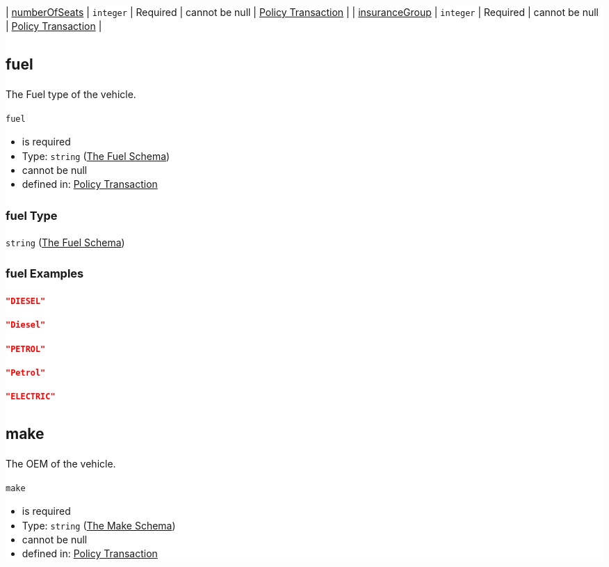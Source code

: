 | [numberOfSeats](#numberOfSeats)   | `integer` | Required | cannot be null | [Policy Transaction](policy_transaction-properties-the-asset-schema-properties-the-asset-data-schema-properties-the-specification-schema-properties-the-numberofseats-schema.md "\#/properties/asset/properties/data/properties/specification/properties/numberOfSeats#/properties/asset/properties/data/properties/specification/properties/numberOfSeats")    |
| [insuranceGroup](#insuranceGroup) | `integer` | Required | cannot be null | [Policy Transaction](policy_transaction-properties-the-asset-schema-properties-the-asset-data-schema-properties-the-specification-schema-properties-the-insurancegroup-schema.md "\#/properties/asset/properties/data/properties/specification/properties/insuranceGroup#/properties/asset/properties/data/properties/specification/properties/insuranceGroup") |

## fuel

The Fuel type of the vehicle.


`fuel`

-   is required
-   Type: `string` ([The Fuel Schema](policy_transaction-properties-the-asset-schema-properties-the-asset-data-schema-properties-the-specification-schema-properties-the-fuel-schema.md))
-   cannot be null
-   defined in: [Policy Transaction](policy_transaction-properties-the-asset-schema-properties-the-asset-data-schema-properties-the-specification-schema-properties-the-fuel-schema.md "\#/properties/asset/properties/data/properties/specification/properties/fuel#/properties/asset/properties/data/properties/specification/properties/fuel")

### fuel Type

`string` ([The Fuel Schema](policy_transaction-properties-the-asset-schema-properties-the-asset-data-schema-properties-the-specification-schema-properties-the-fuel-schema.md))

### fuel Examples

```json
"DIESEL"
```

```json
"Diesel"
```

```json
"PETROL"
```

```json
"Petrol"
```

```json
"ELECTRIC"
```

## make

The OEM of the vehicle.


`make`

-   is required
-   Type: `string` ([The Make Schema](policy_transaction-properties-the-asset-schema-properties-the-asset-data-schema-properties-the-specification-schema-properties-the-make-schema.md))
-   cannot be null
-   defined in: [Policy Transaction](policy_transaction-properties-the-asset-schema-properties-the-asset-data-schema-properties-the-specification-schema-properties-the-make-schema.md "\#/properties/asset/properties/data/properties/specification/properties/make#/properties/asset/properties/data/properties/specification/properties/make")
